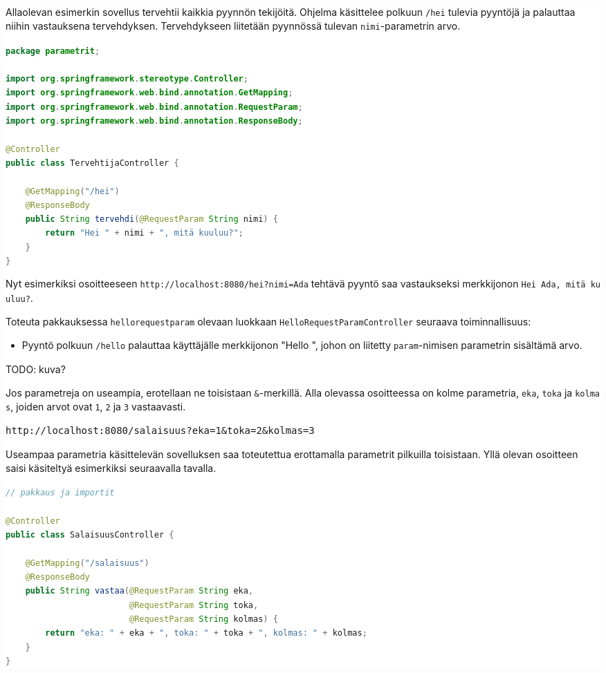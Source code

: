 Allaolevan esimerkin sovellus tervehtii kaikkia pyynnön tekijöitä. Ohjelma käsittelee polkuun `/hei` tulevia pyyntöjä ja palauttaa niihin vastauksena tervehdyksen. Tervehdykseen liitetään pyynnössä tulevan `nimi`-parametrin arvo.


```java
package parametrit;

import org.springframework.stereotype.Controller;
import org.springframework.web.bind.annotation.GetMapping;
import org.springframework.web.bind.annotation.RequestParam;
import org.springframework.web.bind.annotation.ResponseBody;

@Controller
public class TervehtijaController {

    @GetMapping("/hei")
    @ResponseBody
    public String tervehdi(@RequestParam String nimi) {
        return "Hei " + nimi + ", mitä kuuluu?";
    }
}
```

Nyt esimerkiksi osoitteeseen `http://localhost:8080/hei?nimi=Ada` tehtävä pyyntö saa vastaukseksi merkkijonon `Hei Ada, mitä kuuluu?`.


<programming-exercise name='Hello Request Param' tmcname='osa01-Osa01_07.HelloRequestParam'>

Toteuta pakkauksessa `hellorequestparam` olevaan luokkaan `HelloRequestParamController` seuraava toiminnallisuus:

- Pyyntö polkuun `/hello` palauttaa käyttäjälle merkkijonon "Hello ", johon on liitetty `param`-nimisen parametrin sisältämä arvo.

TODO: kuva?

</programming-exercise>


Jos parametreja on useampia, erotellaan ne toisistaan `&`-merkillä. Alla olevassa osoitteessa on kolme parametria, `eka`, `toka` ja `kolmas`, joiden arvot ovat `1`, `2` ja `3` vastaavasti.

<pre>
http://localhost:8080/salaisuus?eka=1&amp;toka=2&amp;kolmas=3
</pre>

Useampaa parametria käsittelevän sovelluksen saa toteutettua erottamalla parametrit pilkuilla toisistaan. Yllä olevan osoitteen saisi käsiteltyä esimerkiksi seuraavalla tavalla.

```java
// pakkaus ja importit

@Controller
public class SalaisuusController {

    @GetMapping("/salaisuus")
    @ResponseBody
    public String vastaa(@RequestParam String eka,
                         @RequestParam String toka,
                         @RequestParam String kolmas) {
        return "eka: " + eka + ", toka: " + toka + ", kolmas: " + kolmas;
    }
}
```
